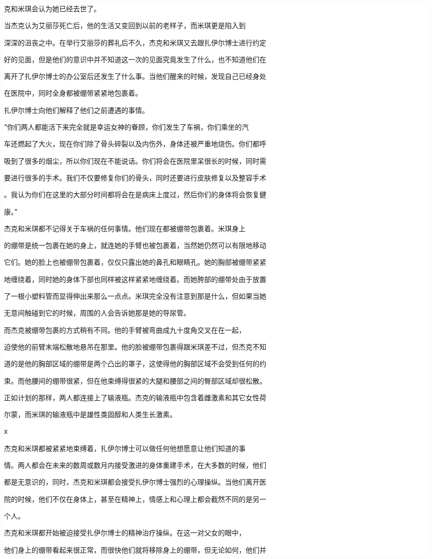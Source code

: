 克和米琪会认为她已经去世了。

当杰克认为艾丽莎死亡后，他的生活又变回到以前的老样子，而米琪更是陷入到

深深的沮丧之中。在举行艾丽莎的葬礼后不久，杰克和米琪又去跟扎伊尔博士进行约定

好的见面，但是他们的意识中并不知道这一次的见面究竟发生了什么，也不知道他们在

离开了扎伊尔博士的办公室后还发生了什么事。当他们醒来的时候，发现自己已经身处

在医院中，同时全身都被绷带紧紧地包裹着。

扎伊尔博士向他们解释了他们之前遭遇的事情。

“你们两人都能活下来完全就是幸运女神的眷顾，你们发生了车祸，你们乘坐的汽

车还燃起了大火，现在你们除了骨头碎裂以及内伤外，身体还被严重地烧伤。你们都呼

吸到了很多的烟尘，所以你们现在不能说话。你们将会在医院里呆很长的时候，同时需

要进行很多的手术。我们不仅要修复你们的骨头，同时还要进行皮肤修复以及整容手术

。我认为你们在这里的大部分时间都将会在是病床上度过，然后你们的身体将会恢复健

康。”

杰克和米琪都不记得关于车祸的任何事情。他们现在都被绷带包裹着。米琪身上

的绷带是统一包裹在她的身上，就连她的手臂也被包裹着，当然她仍然可以有限地移动

它们。她的脸上也被绷带包裹着，仅仅只露出她的鼻孔和眼睛孔。她的胸部被绷带紧紧

地缠绕着，同时她的身体下部也同样被这样紧紧地缠绕着。而她胯部的绷带处由于放置

了一根小塑料管而显得伸出来那么一点点。米琪完全没有注意到那是什么，但如果当她

无意间触碰到它的时候，周围的人会告诉她那是她的导尿管。

而杰克被绷带包裹的方式稍有不同。他的手臂被弯曲成九十度角交叉在在一起，

迫使他的前臂末端松散地悬吊在那里。他的脸被绷带包裹得跟米琪差不过，但杰克不知

道的是他的胸部区域的绷带是两个凸出的罩子，这使得他的胸部区域不会受到任何的约

束。而他腰间的绷带很紧，但在他束缚得很紧的大腿和腰部之间的臀部区域却很松散。

正如计划的那样，两人都连接上了输液瓶。杰克的输液瓶中包含着雌激素和其它女性荷

尔蒙，而米琪的输液瓶中是雄性类固醇和人类生长激素。

x

杰克和米琪都被紧紧地束缚着，扎伊尔博士可以做任何他想愿意让他们知道的事

情。两人都会在未来的数周或数月内接受激进的身体重建手术，在大多数的时候，他们

都是无意识的，同时，杰克和米琪都会接受扎伊尔博士强烈的心理操纵。当他们离开医

院的时候，他们不仅在身体上，甚至在精神上，情感上和心理上都会截然不同的是另一

个人。

杰克和米琪都开始被迫接受扎伊尔博士的精神治疗操纵。在这一对父女的眼中，

他们身上的绷带看起来很正常，而很快他们就将移除身上的绷带，但无论如何，他们并
